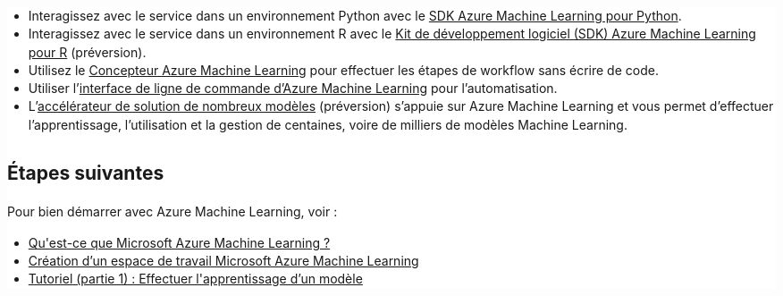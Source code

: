 +  Interagissez avec le service dans un environnement Python avec le [SDK Azure Machine Learning pour Python](/python/api/overview/azure/ml/intro?preserve-view=true&view=azure-ml-py).
+ Interagissez avec le service dans un environnement R avec le [Kit de développement logiciel (SDK) Azure Machine Learning pour R](https://azure.github.io/azureml-sdk-for-r/reference/index.html) (préversion).
+ Utilisez le [Concepteur Azure Machine Learning](concept-designer.md) pour effectuer les étapes de workflow sans écrire de code. 
+ Utiliser l’[interface de ligne de commande d’Azure Machine Learning](./reference-azure-machine-learning-cli.md) pour l’automatisation.
+ L’[accélérateur de solution de nombreux modèles](https://aka.ms/many-models) (préversion) s’appuie sur Azure Machine Learning et vous permet d’effectuer l’apprentissage, l’utilisation et la gestion de centaines, voire de milliers de modèles Machine Learning.

## <a name="next-steps"></a>Étapes suivantes

Pour bien démarrer avec Azure Machine Learning, voir :

* [Qu'est-ce que Microsoft Azure Machine Learning ?](overview-what-is-azure-ml.md)
* [Création d’un espace de travail Microsoft Azure Machine Learning](how-to-manage-workspace.md)
* [Tutoriel (partie 1) : Effectuer l'apprentissage d’un modèle](tutorial-train-models-with-aml.md)